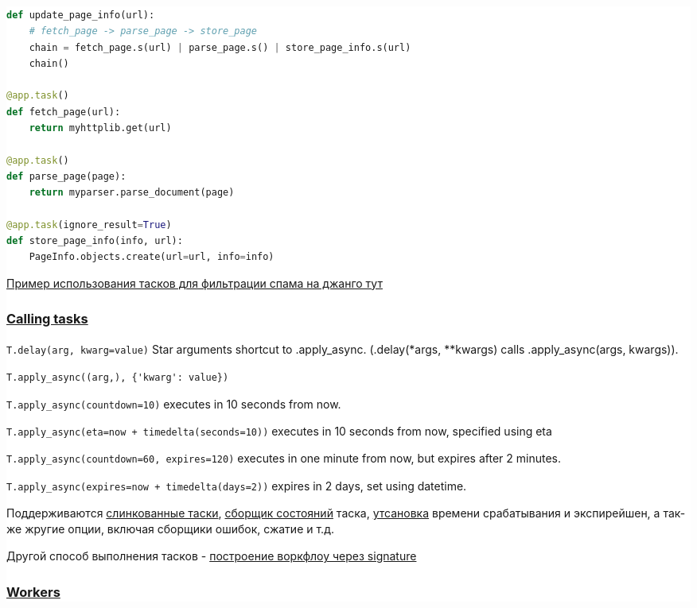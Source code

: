 ```python
def update_page_info(url):
    # fetch_page -> parse_page -> store_page
    chain = fetch_page.s(url) | parse_page.s() | store_page_info.s(url)
    chain()

@app.task()
def fetch_page(url):
    return myhttplib.get(url)

@app.task()
def parse_page(page):
    return myparser.parse_document(page)

@app.task(ignore_result=True)
def store_page_info(info, url):
    PageInfo.objects.create(url=url, info=info)
```

[Пример использования тасков для фильтрации спама на джанго тут](https://docs.celeryproject.org/en/stable/userguide/tasks.html#task-example)

### [Calling tasks](https://docs.celeryproject.org/en/stable/userguide/calling.html)

`T.delay(arg, kwarg=value)`
Star arguments shortcut to .apply_async. (.delay(*args, **kwargs) calls .apply_async(args, kwargs)).

`T.apply_async((arg,), {'kwarg': value})`

`T.apply_async(countdown=10)`
executes in 10 seconds from now.

`T.apply_async(eta=now + timedelta(seconds=10))`
executes in 10 seconds from now, specified using eta

`T.apply_async(countdown=60, expires=120)`
executes in one minute from now, but expires after 2 minutes.

`T.apply_async(expires=now + timedelta(days=2))`
expires in 2 days, set using datetime.

Поддерживаются [слинкованные таски](https://docs.celeryproject.org/en/stable/userguide/calling.html#linking-callbacks-errbacks), [сборщик состояний](https://docs.celeryproject.org/en/stable/userguide/calling.html#on-message) таска, [утсановка](https://docs.celeryproject.org/en/stable/userguide/calling.html#eta-and-countdown) времени срабатывания и экспирейшен, а так-же жругие опции, включая сборщики ошибок, сжатие и т.д.

Другой способ выполнения тасков - [построение воркфлоу через signature](https://docs.celeryproject.org/en/stable/userguide/canvas.html)

### [Workers](https://docs.celeryproject.org/en/stable/userguide/workers.html#workers-guide)
